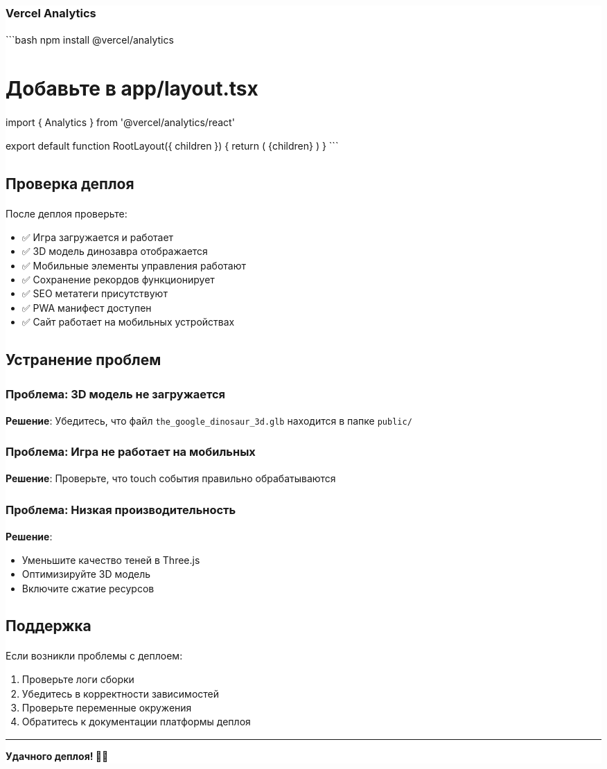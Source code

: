 ### Vercel Analytics
\`\`\`bash
npm install @vercel/analytics

# Добавьте в app/layout.tsx
import { Analytics } from '@vercel/analytics/react'

export default function RootLayout({ children }) {
  return (
    <html>
      <body>
        {children}
        <Analytics />
      </body>
    </html>
  )
}
\`\`\`

## Проверка деплоя

После деплоя проверьте:

- ✅ Игра загружается и работает
- ✅ 3D модель динозавра отображается
- ✅ Мобильные элементы управления работают
- ✅ Сохранение рекордов функционирует
- ✅ SEO метатеги присутствуют
- ✅ PWA манифест доступен
- ✅ Сайт работает на мобильных устройствах

## Устранение проблем

### Проблема: 3D модель не загружается
**Решение**: Убедитесь, что файл `the_google_dinosaur_3d.glb` находится в папке `public/`

### Проблема: Игра не работает на мобильных
**Решение**: Проверьте, что touch события правильно обрабатываются

### Проблема: Низкая производительность
**Решение**: 
- Уменьшите качество теней в Three.js
- Оптимизируйте 3D модель
- Включите сжатие ресурсов

## Поддержка

Если возникли проблемы с деплоем:
1. Проверьте логи сборки
2. Убедитесь в корректности зависимостей
3. Проверьте переменные окружения
4. Обратитесь к документации платформы деплоя

---

**Удачного деплоя! 🦕🚀**
